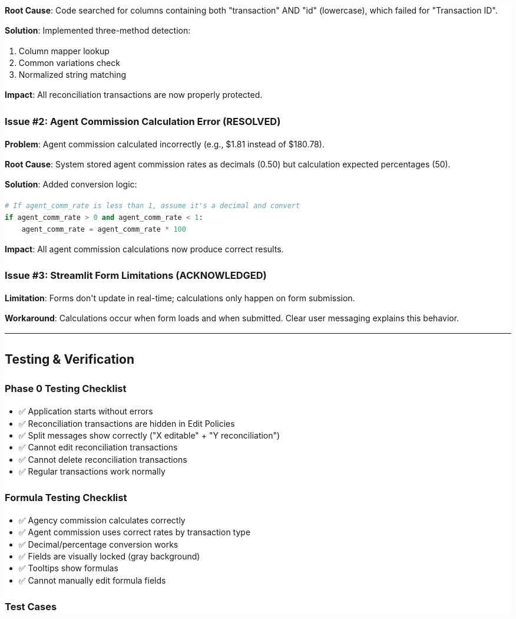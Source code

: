 **Root Cause**: Code searched for columns containing both "transaction" AND "id" (lowercase), which failed for "Transaction ID".

**Solution**: Implemented three-method detection:
1. Column mapper lookup
2. Common variations check
3. Normalized string matching

**Impact**: All reconciliation transactions are now properly protected.

### Issue #2: Agent Commission Calculation Error (RESOLVED)

**Problem**: Agent commission calculated incorrectly (e.g., $1.81 instead of $180.78).

**Root Cause**: System stored agent commission rates as decimals (0.50) but calculation expected percentages (50).

**Solution**: Added conversion logic:
```python
# If agent_comm_rate is less than 1, assume it's a decimal and convert
if agent_comm_rate > 0 and agent_comm_rate < 1:
    agent_comm_rate = agent_comm_rate * 100
```

**Impact**: All agent commission calculations now produce correct results.

### Issue #3: Streamlit Form Limitations (ACKNOWLEDGED)

**Limitation**: Forms don't update in real-time; calculations only happen on form submission.

**Workaround**: Calculations occur when form loads and when submitted. Clear user messaging explains this behavior.

---

## Testing & Verification

### Phase 0 Testing Checklist
- ✅ Application starts without errors
- ✅ Reconciliation transactions are hidden in Edit Policies
- ✅ Split messages show correctly ("X editable" + "Y reconciliation")
- ✅ Cannot edit reconciliation transactions
- ✅ Cannot delete reconciliation transactions
- ✅ Regular transactions work normally

### Formula Testing Checklist
- ✅ Agency commission calculates correctly
- ✅ Agent commission uses correct rates by transaction type
- ✅ Decimal/percentage conversion works
- ✅ Fields are visually locked (gray background)
- ✅ Tooltips show formulas
- ✅ Cannot manually edit formula fields

### Test Cases
